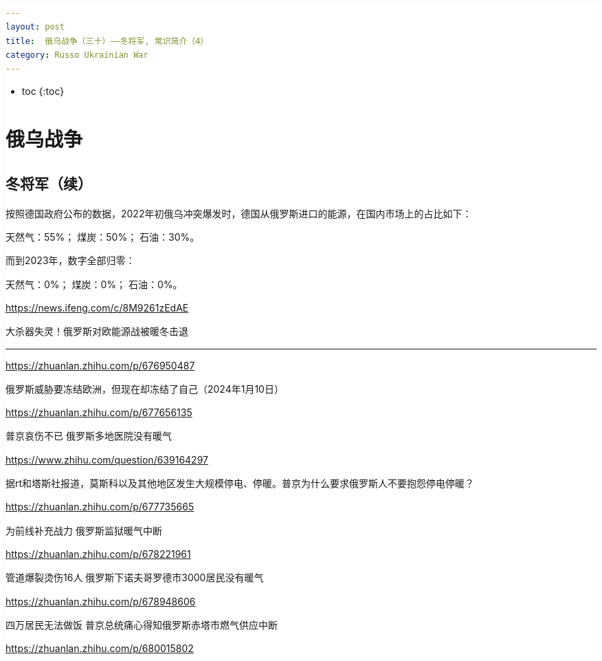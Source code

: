```yaml
---
layout: post
title:  俄乌战争（三十）——冬将军, 常识简介（4）
category: Russo Ukrainian War 
---
```


* toc
{:toc}

# 俄乌战争

## 冬将军（续）

按照德国政府公布的数据，2022年初俄乌冲突爆发时，德国从俄罗斯进口的能源，在国内市场上的占比如下：

天然气：55%；
煤炭：50%；
石油：30%。

而到2023年，数字全部归零：

天然气：0%；
煤炭：0%；
石油：0%。

https://news.ifeng.com/c/8M9261zEdAE

大杀器失灵！俄罗斯对欧能源战被暖冬击退

---

https://zhuanlan.zhihu.com/p/676950487

俄罗斯威胁要冻结欧洲，但现在却冻结了自己（2024年1月10日）

https://zhuanlan.zhihu.com/p/677656135

普京哀伤不已 俄罗斯多地医院没有暖气

https://www.zhihu.com/question/639164297

据rt和塔斯社报道，莫斯科以及其他地区发生大规模停电、停暖。普京为什么要求俄罗斯人不要抱怨停电停暖？

https://zhuanlan.zhihu.com/p/677735665

为前线补充战力 俄罗斯监狱暖气中断

https://zhuanlan.zhihu.com/p/678221961

管道爆裂烫伤16人 俄罗斯下诺夫哥罗德市3000居民没有暖气

https://zhuanlan.zhihu.com/p/678948606

四万居民无法做饭 普京总统痛心得知俄罗斯赤塔市燃气供应中断

https://zhuanlan.zhihu.com/p/680015802
